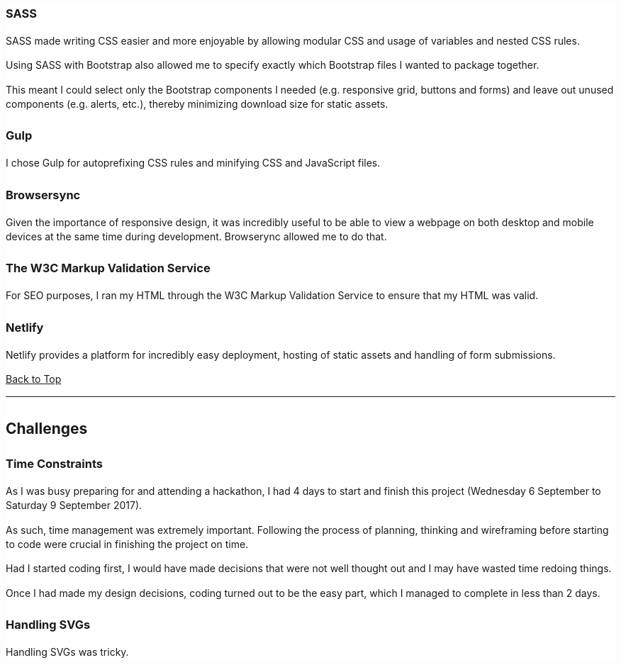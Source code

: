 ### SASS

SASS made writing CSS easier and more enjoyable by allowing modular CSS and usage of variables and nested CSS rules.

Using SASS with Bootstrap also allowed me to specify exactly which Bootstrap files I wanted to package together.

This meant I could select only the Bootstrap components I needed (e.g. responsive grid, buttons and forms) and leave out unused components (e.g. alerts, etc.), thereby minimizing download size for static assets.

### Gulp

I chose Gulp for autoprefixing CSS rules and minifying CSS and JavaScript files.

### Browsersync

Given the importance of responsive design, it was incredibly useful to be able to view a webpage on both desktop and mobile devices at the same time during development. Browserync allowed me to do that.

### The W3C Markup Validation Service

For SEO purposes, I ran my HTML through the W3C Markup Validation Service to ensure that my HTML was valid.

### Netlify

Netlify provides a platform for incredibly easy deployment, hosting of static assets and handling of form submissions.

[Back to Top](#contents)
________________________________

## <a id="challenges"></a>Challenges

### Time Constraints

As I was busy preparing for and attending a hackathon, I had 4 days to start and finish this project (Wednesday 6 September to Saturday 9 September 2017).

As such, time management was extremely important. Following the process of planning, thinking and wireframing before starting to code were crucial in finishing the project on time.

Had I started coding first, I would have made decisions that were not well thought out and I may have wasted time redoing things.

Once I had made my design decisions, coding turned out to be the easy part, which I managed to complete in less than 2 days.

### Handling SVGs

Handling SVGs was tricky.
